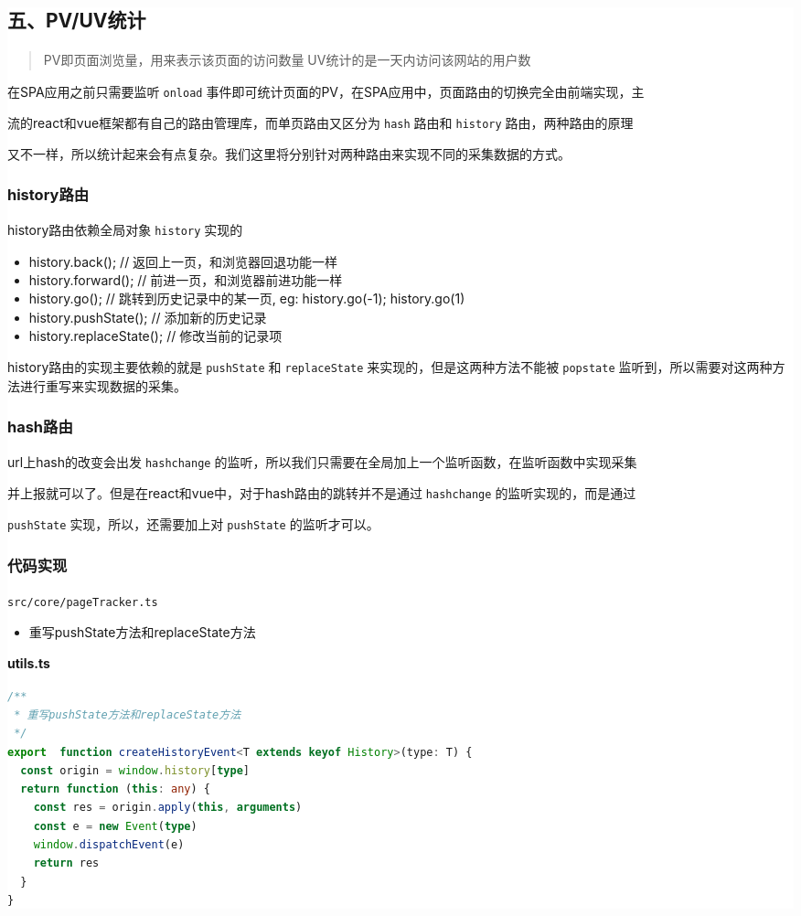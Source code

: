 




## 五、PV/UV统计

> PV即页面浏览量，用来表示该页面的访问数量     UV统计的是一天内访问该网站的用户数

在SPA应用之前只需要监听 `onload` 事件即可统计页面的PV，在SPA应用中，页面路由的切换完全由前端实现，主

流的react和vue框架都有自己的路由管理库，而单页路由又区分为 `hash` 路由和 `history` 路由，两种路由的原理

又不一样，所以统计起来会有点复杂。我们这里将分别针对两种路由来实现不同的采集数据的方式。

### history路由

history路由依赖全局对象 `history` 实现的

- history.back(); // 返回上一页，和浏览器回退功能一样
- history.forward(); // 前进一页，和浏览器前进功能一样
- history.go(); // 跳转到历史记录中的某一页, eg: history.go(-1); history.go(1)
- history.pushState(); // 添加新的历史记录
- history.replaceState(); // 修改当前的记录项

history路由的实现主要依赖的就是 `pushState` 和 `replaceState` 来实现的，但是这两种方法不能被 `popstate` 监听到，所以需要对这两种方法进行重写来实现数据的采集。



### hash路由

url上hash的改变会出发 `hashchange` 的监听，所以我们只需要在全局加上一个监听函数，在监听函数中实现采集

并上报就可以了。但是在react和vue中，对于hash路由的跳转并不是通过 `hashchange` 的监听实现的，而是通过 

`pushState` 实现，所以，还需要加上对 `pushState` 的监听才可以。



### 代码实现

`src/core/pageTracker.ts`

+ 重写pushState方法和replaceState方法

**utils.ts**

``` ts
/**
 * 重写pushState方法和replaceState方法
 */
export  function createHistoryEvent<T extends keyof History>(type: T) {
  const origin = window.history[type]
  return function (this: any) {
    const res = origin.apply(this, arguments)
    const e = new Event(type)
    window.dispatchEvent(e)
    return res
  }
}
```
